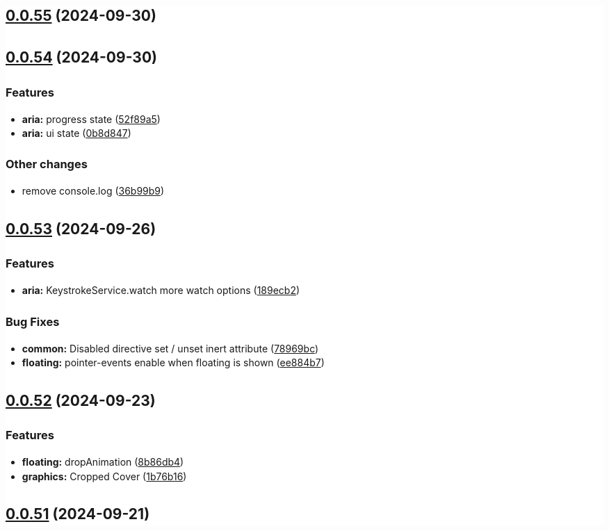 ## [0.0.55](https://github.com/zozzz/ngutil/compare/0.0.54...0.0.55) (2024-09-30)

## [0.0.54](https://github.com/zozzz/ngutil/compare/0.0.53...0.0.54) (2024-09-30)


### Features

* **aria:** progress state ([52f89a5](https://github.com/zozzz/ngutil/commit/52f89a57881694d286e2f7fea92a5b9b603bf987))
* **aria:** ui state ([0b8d847](https://github.com/zozzz/ngutil/commit/0b8d84753b71efd4649a320ba387b11ee6551fa9))


### Other changes

* remove console.log ([36b99b9](https://github.com/zozzz/ngutil/commit/36b99b9ed96c1dc78edb834af58d997a04dec0c1))

## [0.0.53](https://github.com/zozzz/ngutil/compare/0.0.52...0.0.53) (2024-09-26)


### Features

* **aria:** KeystrokeService.watch more watch options ([189ecb2](https://github.com/zozzz/ngutil/commit/189ecb2a6cc6a3658b68ec96334a74a57b163174))


### Bug Fixes

* **common:** Disabled directive set / unset inert attribute ([78969bc](https://github.com/zozzz/ngutil/commit/78969bc4d5aad4a82b52d41daa7a5dab01a956f1))
* **floating:** pointer-events enable when floating is shown ([ee884b7](https://github.com/zozzz/ngutil/commit/ee884b714735a2448de8f63a6a1e51cf7c0e48b6))

## [0.0.52](https://github.com/zozzz/ngutil/compare/0.0.51...0.0.52) (2024-09-23)


### Features

* **floating:** dropAnimation ([8b86db4](https://github.com/zozzz/ngutil/commit/8b86db4c65de30fb0c74d35ea0fbb089c0bb17a3))
* **graphics:** Cropped Cover ([1b76b16](https://github.com/zozzz/ngutil/commit/1b76b16905b1e0543b52721f2f9cfae6d233b2ca))

## [0.0.51](https://github.com/zozzz/ngutil/compare/0.0.50...0.0.51) (2024-09-21)
